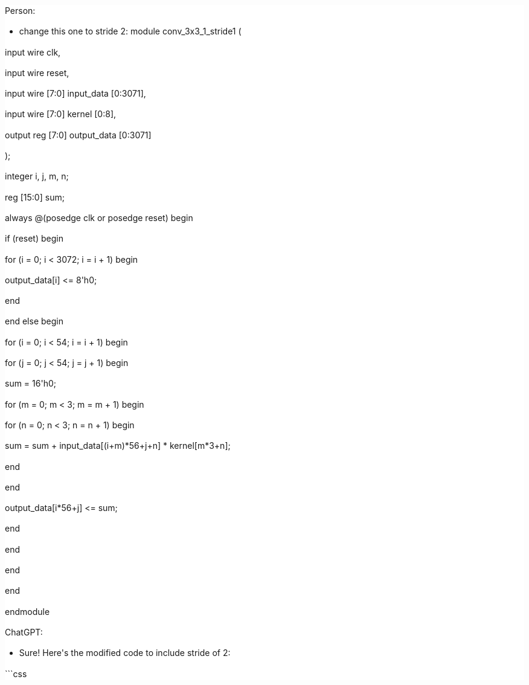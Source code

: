 Person:

- change this one to stride 2: module conv\_3x3\_1\_stride1 (

input wire clk,

input wire reset,

input wire [7:0] input\_data [0:3071],

input wire [7:0] kernel [0:8],

output reg [7:0] output\_data [0:3071]

);

integer i, j, m, n;

reg [15:0] sum;

always @(posedge clk or posedge reset) begin

if (reset) begin

for (i = 0; i < 3072; i = i + 1) begin

output\_data[i] <= 8'h0;

end

end else begin

for (i = 0; i < 54; i = i + 1) begin

for (j = 0; j < 54; j = j + 1) begin

sum = 16'h0;

for (m = 0; m < 3; m = m + 1) begin

for (n = 0; n < 3; n = n + 1) begin

sum = sum + input\_data[(i+m)\*56+j+n] \* kernel[m\*3+n];

end

end

output\_data[i\*56+j] <= sum;

end

end

end

end

endmodule

ChatGPT:

- Sure! Here's the modified code to include stride of 2:

\```css
